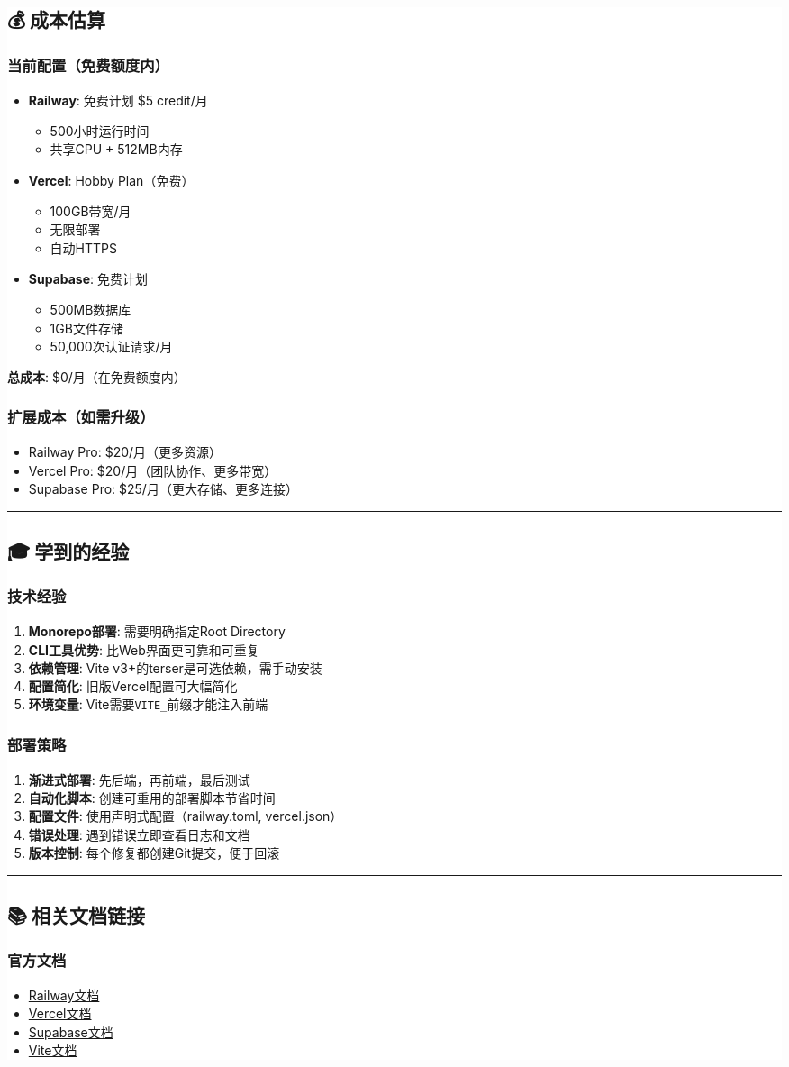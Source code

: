 
## 💰 成本估算

### 当前配置（免费额度内）
- **Railway**: 免费计划 $5 credit/月
  - 500小时运行时间
  - 共享CPU + 512MB内存

- **Vercel**: Hobby Plan（免费）
  - 100GB带宽/月
  - 无限部署
  - 自动HTTPS

- **Supabase**: 免费计划
  - 500MB数据库
  - 1GB文件存储
  - 50,000次认证请求/月

**总成本**: $0/月（在免费额度内）

### 扩展成本（如需升级）
- Railway Pro: $20/月（更多资源）
- Vercel Pro: $20/月（团队协作、更多带宽）
- Supabase Pro: $25/月（更大存储、更多连接）

---

## 🎓 学到的经验

### 技术经验
1. **Monorepo部署**: 需要明确指定Root Directory
2. **CLI工具优势**: 比Web界面更可靠和可重复
3. **依赖管理**: Vite v3+的terser是可选依赖，需手动安装
4. **配置简化**: 旧版Vercel配置可大幅简化
5. **环境变量**: Vite需要`VITE_`前缀才能注入前端

### 部署策略
1. **渐进式部署**: 先后端，再前端，最后测试
2. **自动化脚本**: 创建可重用的部署脚本节省时间
3. **配置文件**: 使用声明式配置（railway.toml, vercel.json）
4. **错误处理**: 遇到错误立即查看日志和文档
5. **版本控制**: 每个修复都创建Git提交，便于回滚

---

## 📚 相关文档链接

### 官方文档
- [Railway文档](https://docs.railway.app/)
- [Vercel文档](https://vercel.com/docs)
- [Supabase文档](https://supabase.com/docs)
- [Vite文档](https://vitejs.dev/)
